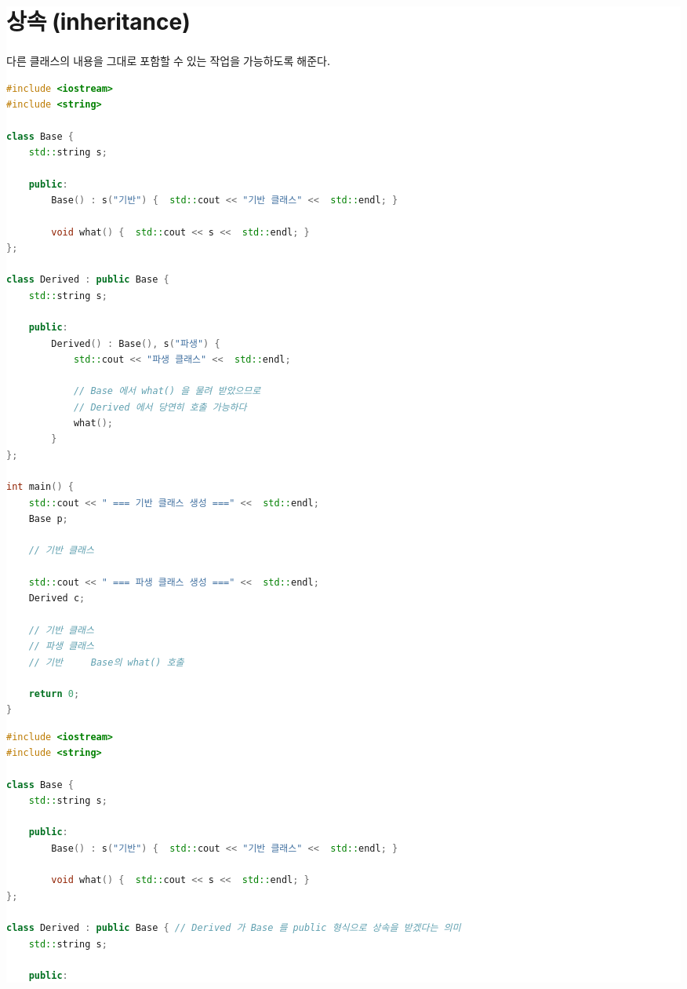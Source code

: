 # 상속 (inheritance)

다른 클래스의 내용을 그대로 포함할 수 있는 작업을 가능하도록 해준다.

~~~C++
#include <iostream>
#include <string>

class Base {
    std::string s;

    public:
        Base() : s("기반") {  std::cout << "기반 클래스" <<  std::endl; }

        void what() {  std::cout << s <<  std::endl; }
};

class Derived : public Base {
    std::string s;

    public:
        Derived() : Base(), s("파생") {
            std::cout << "파생 클래스" <<  std::endl;

            // Base 에서 what() 을 물려 받았으므로
            // Derived 에서 당연히 호출 가능하다
            what();
        }
};

int main() {
    std::cout << " === 기반 클래스 생성 ===" <<  std::endl;
    Base p;

    // 기반 클래스

    std::cout << " === 파생 클래스 생성 ===" <<  std::endl;
    Derived c;

    // 기반 클래스
    // 파생 클래스
    // 기반     Base의 what() 호출

    return 0;
}
~~~

~~~C++
#include <iostream>
#include <string>

class Base {
    std::string s;

    public:
        Base() : s("기반") {  std::cout << "기반 클래스" <<  std::endl; }

        void what() {  std::cout << s <<  std::endl; }
};

class Derived : public Base { // Derived 가 Base 를 public 형식으로 상속을 받겠다는 의미
    std::string s;

    public:
~~~